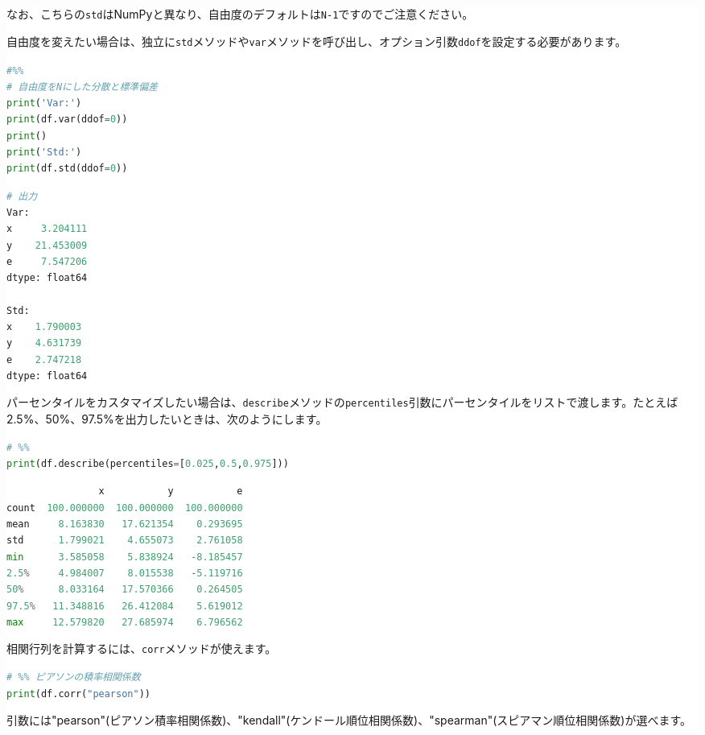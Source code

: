 なお、こちらの`std`はNumPyと異なり、自由度のデフォルトは`N-1`ですのでご注意ください。

自由度を変えたい場合は、独立に`std`メソッドや`var`メソッドを呼び出し、オプション引数`ddof`を設定する必要があります。

```python
#%%
# 自由度をNにした分散と標準偏差
print('Var:')
print(df.var(ddof=0))
print()
print('Std:')
print(df.std(ddof=0))
```

```python
# 出力
Var:
x     3.204111
y    21.453009
e     7.547206
dtype: float64

Std:
x    1.790003
y    4.631739
e    2.747218
dtype: float64
```

パーセンタイルをカスタマイズしたい場合は、`describe`メソッドの`percentiles`引数にパーセンタイルをリストで渡します。たとえば2.5%、50%、97.5%を出力したいときは、次のようにします。

```python
# %%
print(df.describe(percentiles=[0.025,0.5,0.975]))
```

```python
                x           y           e
count  100.000000  100.000000  100.000000
mean     8.163830   17.621354    0.293695
std      1.799021    4.655073    2.761058
min      3.585058    5.838924   -8.185457
2.5%     4.984007    8.015538   -5.119716
50%      8.033164   17.570366    0.264505
97.5%   11.348816   26.412084    5.619012
max     12.579820   27.685974    6.796562
```

相関行列を計算するには、`corr`メソッドが使えます。

```python
# %% ピアソンの積率相関係数
print(df.corr("pearson"))
```

引数には"pearson"(ピアソン積率相関係数)、"kendall"(ケンドール順位相関係数)、"spearman"(スピアマン順位相関係数)が選べます。
